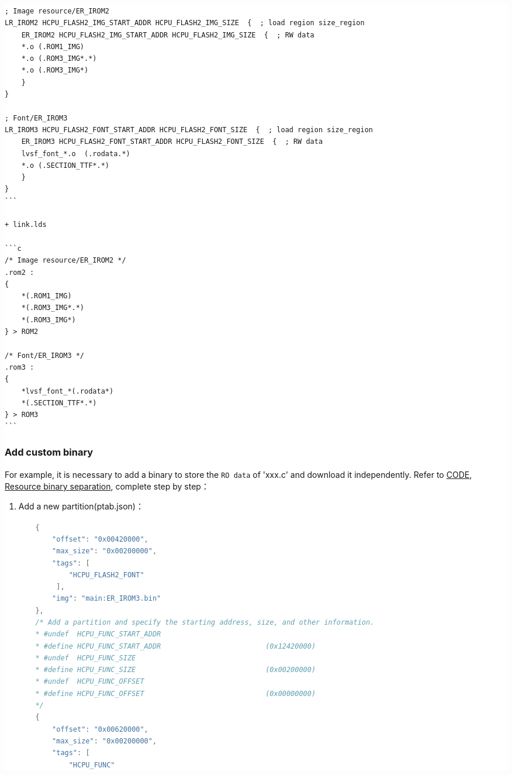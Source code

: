     ; Image resource/ER_IROM2
    LR_IROM2 HCPU_FLASH2_IMG_START_ADDR HCPU_FLASH2_IMG_SIZE  {  ; load region size_region
        ER_IROM2 HCPU_FLASH2_IMG_START_ADDR HCPU_FLASH2_IMG_SIZE  {  ; RW data
        *.o (.ROM1_IMG)
        *.o (.ROM3_IMG*.*)
        *.o (.ROM3_IMG*)
        }
    }

    ; Font/ER_IROM3
    LR_IROM3 HCPU_FLASH2_FONT_START_ADDR HCPU_FLASH2_FONT_SIZE  {  ; load region size_region
        ER_IROM3 HCPU_FLASH2_FONT_START_ADDR HCPU_FLASH2_FONT_SIZE  {  ; RW data
        lvsf_font_*.o  (.rodata.*)
        *.o (.SECTION_TTF*.*)
        }
    }
    ```

    + link.lds

    ```c
    /* Image resource/ER_IROM2 */
    .rom2 :
    {
        *(.ROM1_IMG)
        *(.ROM3_IMG*.*)
        *(.ROM3_IMG*)
    } > ROM2

    /* Font/ER_IROM3 */
    .rom3 :
    {
        *lvsf_font_*(.rodata*)
        *(.SECTION_TTF*.*)
    } > ROM3
    ```

### Add custom binary

For example, it is necessary to add a binary to store the `RO data` of 'xxx.c' and download it independently.
Refer to [ CODE, Resource binary separation](#code-resource-binary-separation), complete step by step：  
1. Add a new partition(ptab.json)：  
    ```c
        {
            "offset": "0x00420000", 
            "max_size": "0x00200000", 
            "tags": [
                "HCPU_FLASH2_FONT"
             ], 
            "img": "main:ER_IROM3.bin"
        },
        /* Add a partition and specify the starting address, size, and other information.
        * #undef  HCPU_FUNC_START_ADDR
        * #define HCPU_FUNC_START_ADDR                         (0x12420000)
        * #undef  HCPU_FUNC_SIZE
        * #define HCPU_FUNC_SIZE                               (0x00200000)
        * #undef  HCPU_FUNC_OFFSET
        * #define HCPU_FUNC_OFFSET                             (0x00000000)
        */
        {
            "offset": "0x00620000", 
            "max_size": "0x00200000", 
            "tags": [
                "HCPU_FUNC"